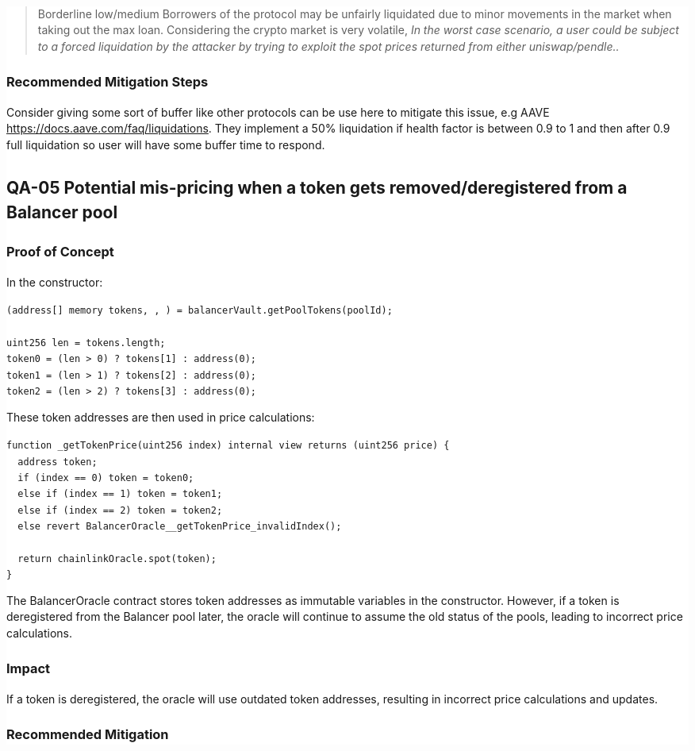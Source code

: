 > Borderline low/medium
> Borrowers of the protocol may be unfairly liquidated due to minor movements in the market when taking out the max loan. Considering the crypto market is very volatile, _In the worst case scenario, a user could be subject to a forced liquidation by the attacker by trying to exploit the spot prices returned from either uniswap/pendle.._

### Recommended Mitigation Steps

Consider giving some sort of buffer like other protocols can be use here to mitigate this issue, e.g AAVE https://docs.aave.com/faq/liquidations. They implement a 50% liquidation if health factor is between 0.9 to 1 and then after 0.9 full liquidation so user will have some buffer time to respond.

## QA-05 Potential mis-pricing when a token gets removed/deregistered from a Balancer pool

### Proof of Concept

In the constructor:

```solidity
(address[] memory tokens, , ) = balancerVault.getPoolTokens(poolId);

uint256 len = tokens.length;
token0 = (len > 0) ? tokens[1] : address(0);
token1 = (len > 1) ? tokens[2] : address(0);
token2 = (len > 2) ? tokens[3] : address(0);
```

These token addresses are then used in price calculations:

```solidity
function _getTokenPrice(uint256 index) internal view returns (uint256 price) {
  address token;
  if (index == 0) token = token0;
  else if (index == 1) token = token1;
  else if (index == 2) token = token2;
  else revert BalancerOracle__getTokenPrice_invalidIndex();

  return chainlinkOracle.spot(token);
}

```

The BalancerOracle contract stores token addresses as immutable variables in the constructor. However, if a token is deregistered from the Balancer pool later, the oracle will continue to assume the old status of the pools, leading to incorrect price calculations.

### Impact

If a token is deregistered, the oracle will use outdated token addresses, resulting in incorrect price calculations and updates.

### Recommended Mitigation
